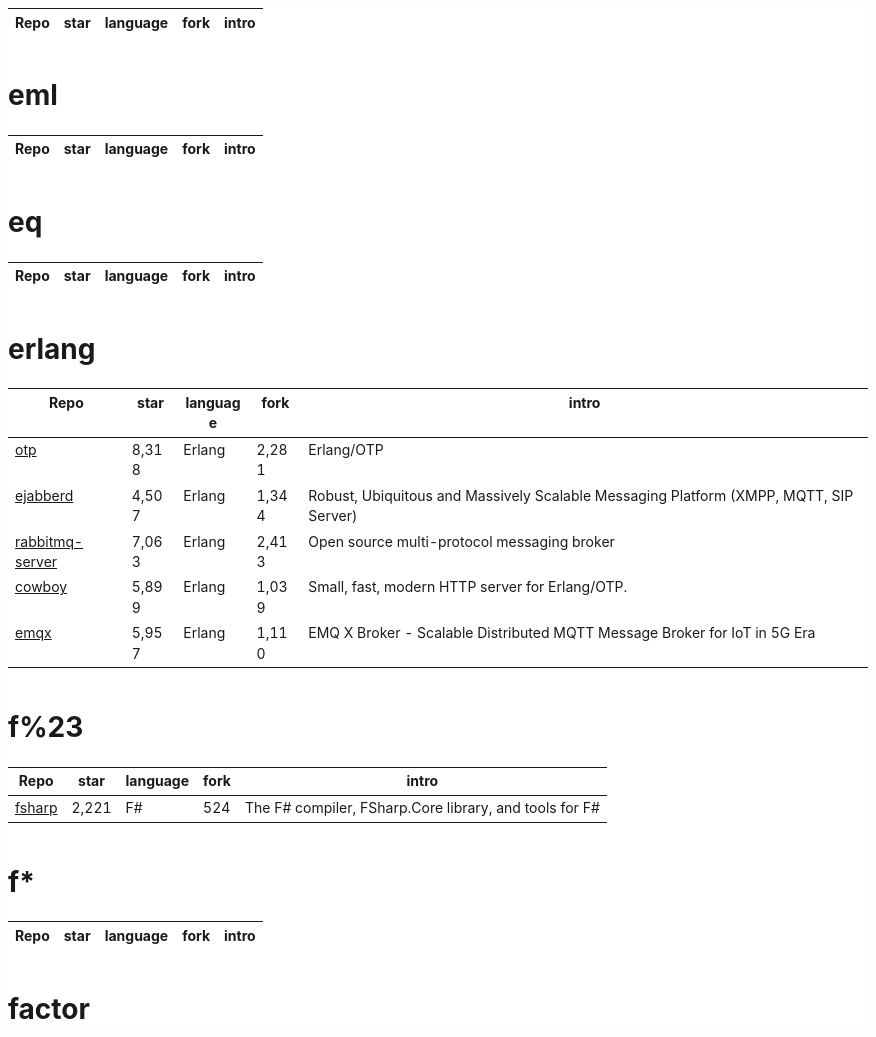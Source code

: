 Repo|star|language|fork|intro
-|-|-|-|-



# eml

Repo|star|language|fork|intro
-|-|-|-|-



# eq

Repo|star|language|fork|intro
-|-|-|-|-



# erlang

Repo|star|language|fork|intro
-|-|-|-|-
[otp](https://github.com/erlang/otp)|8,318|Erlang|2,281|Erlang/OTP
[ejabberd](https://github.com/processone/ejabberd)|4,507|Erlang|1,344|Robust, Ubiquitous and Massively Scalable Messaging Platform (XMPP, MQTT, SIP Server)
[rabbitmq-server](https://github.com/rabbitmq/rabbitmq-server)|7,063|Erlang|2,413|Open source multi-protocol messaging broker
[cowboy](https://github.com/ninenines/cowboy)|5,899|Erlang|1,039|Small, fast, modern HTTP server for Erlang/OTP.
[emqx](https://github.com/emqx/emqx)|5,957|Erlang|1,110|EMQ X Broker - Scalable Distributed MQTT Message Broker for IoT in 5G Era


# f%23

Repo|star|language|fork|intro
-|-|-|-|-
[fsharp](https://github.com/dotnet/fsharp)|2,221|F#|524|The F# compiler, FSharp.Core library, and tools for F#


# f*

Repo|star|language|fork|intro
-|-|-|-|-



# factor
